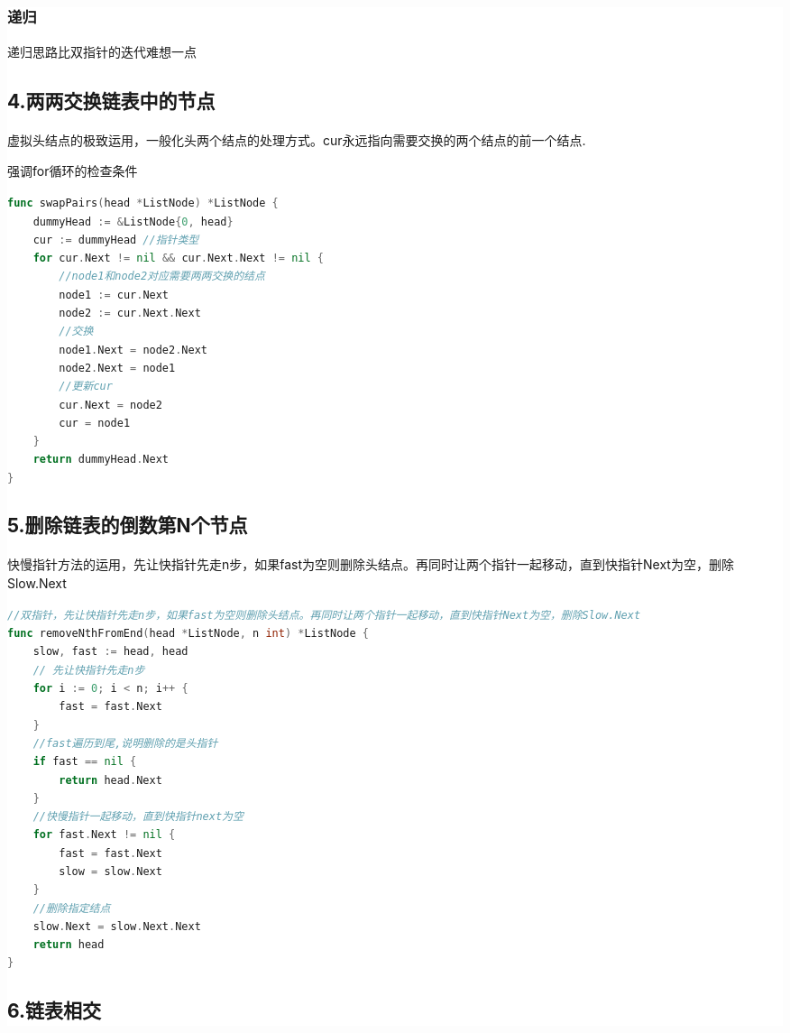 ### 递归

递归思路比双指针的迭代难想一点

## 4.两两交换链表中的节点

虚拟头结点的极致运用，一般化头两个结点的处理方式。cur永远指向需要交换的两个结点的前一个结点.

强调for循环的检查条件

```go
func swapPairs(head *ListNode) *ListNode {
	dummyHead := &ListNode{0, head}
	cur := dummyHead //指针类型
	for cur.Next != nil && cur.Next.Next != nil {
		//node1和node2对应需要两两交换的结点
		node1 := cur.Next
		node2 := cur.Next.Next
		//交换
		node1.Next = node2.Next
		node2.Next = node1
		//更新cur
		cur.Next = node2
		cur = node1
	}
	return dummyHead.Next
}
```

## 5.删除链表的倒数第N个节点

快慢指针方法的运用，先让快指针先走n步，如果fast为空则删除头结点。再同时让两个指针一起移动，直到快指针Next为空，删除Slow.Next

```go
//双指针，先让快指针先走n步，如果fast为空则删除头结点。再同时让两个指针一起移动，直到快指针Next为空，删除Slow.Next
func removeNthFromEnd(head *ListNode, n int) *ListNode {
	slow, fast := head, head
	// 先让快指针先走n步
	for i := 0; i < n; i++ {
		fast = fast.Next
	}
	//fast遍历到尾,说明删除的是头指针
	if fast == nil {
		return head.Next
	}
	//快慢指针一起移动，直到快指针next为空
	for fast.Next != nil {
		fast = fast.Next
		slow = slow.Next
	}
	//删除指定结点
	slow.Next = slow.Next.Next
	return head
}
```
## 6.链表相交
